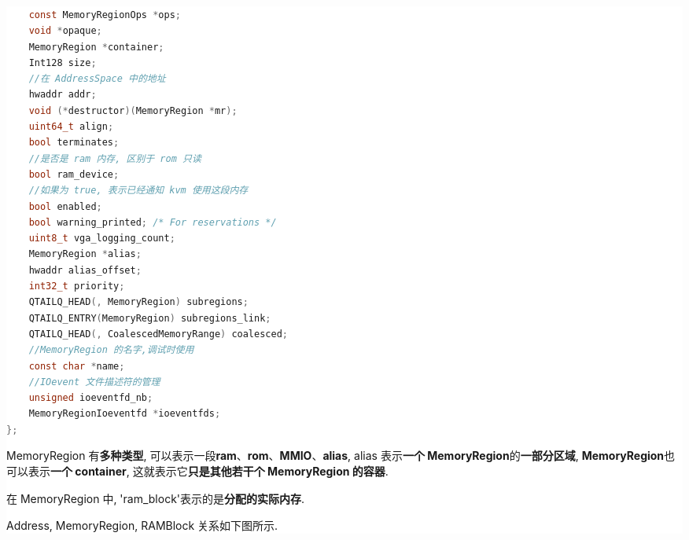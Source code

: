```c
    const MemoryRegionOps *ops;
    void *opaque;
    MemoryRegion *container;
    Int128 size;
    //在 AddressSpace 中的地址
    hwaddr addr;
    void (*destructor)(MemoryRegion *mr);
    uint64_t align;
    bool terminates;
    //是否是 ram 内存, 区别于 rom 只读
    bool ram_device;
    //如果为 true, 表示已经通知 kvm 使用这段内存
    bool enabled;
    bool warning_printed; /* For reservations */
    uint8_t vga_logging_count;
    MemoryRegion *alias;
    hwaddr alias_offset;
    int32_t priority;
    QTAILQ_HEAD(, MemoryRegion) subregions;
    QTAILQ_ENTRY(MemoryRegion) subregions_link;
    QTAILQ_HEAD(, CoalescedMemoryRange) coalesced;
    //MemoryRegion 的名字,调试时使用
    const char *name;
    //IOevent 文件描述符的管理
    unsigned ioeventfd_nb;
    MemoryRegionIoeventfd *ioeventfds;
};
```

MemoryRegion 有**多种类型**, 可以表示一段**ram**、**rom**、**MMIO**、**alias**, alias 表示**一个 MemoryRegion**的**一部分区域**, **MemoryRegion**也可以表示**一个 container**, 这就表示它**只是其他若干个 MemoryRegion 的容器**.

在 MemoryRegion 中, 'ram\_block'表示的是**分配的实际内存**.

Address, MemoryRegion, RAMBlock 关系如下图所示.
